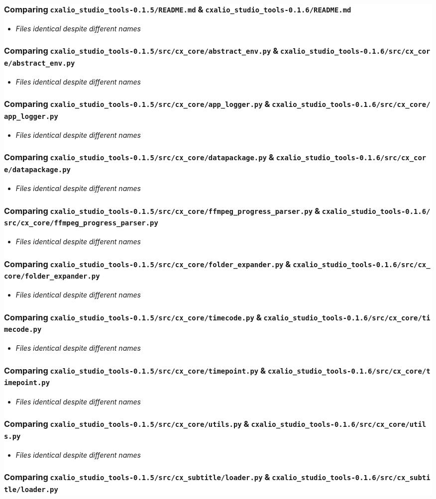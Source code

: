 ### Comparing `cxalio_studio_tools-0.1.5/README.md` & `cxalio_studio_tools-0.1.6/README.md`

 * *Files identical despite different names*

### Comparing `cxalio_studio_tools-0.1.5/src/cx_core/abstract_env.py` & `cxalio_studio_tools-0.1.6/src/cx_core/abstract_env.py`

 * *Files identical despite different names*

### Comparing `cxalio_studio_tools-0.1.5/src/cx_core/app_logger.py` & `cxalio_studio_tools-0.1.6/src/cx_core/app_logger.py`

 * *Files identical despite different names*

### Comparing `cxalio_studio_tools-0.1.5/src/cx_core/datapackage.py` & `cxalio_studio_tools-0.1.6/src/cx_core/datapackage.py`

 * *Files identical despite different names*

### Comparing `cxalio_studio_tools-0.1.5/src/cx_core/ffmpeg_progress_parser.py` & `cxalio_studio_tools-0.1.6/src/cx_core/ffmpeg_progress_parser.py`

 * *Files identical despite different names*

### Comparing `cxalio_studio_tools-0.1.5/src/cx_core/folder_expander.py` & `cxalio_studio_tools-0.1.6/src/cx_core/folder_expander.py`

 * *Files identical despite different names*

### Comparing `cxalio_studio_tools-0.1.5/src/cx_core/timecode.py` & `cxalio_studio_tools-0.1.6/src/cx_core/timecode.py`

 * *Files identical despite different names*

### Comparing `cxalio_studio_tools-0.1.5/src/cx_core/timepoint.py` & `cxalio_studio_tools-0.1.6/src/cx_core/timepoint.py`

 * *Files identical despite different names*

### Comparing `cxalio_studio_tools-0.1.5/src/cx_core/utils.py` & `cxalio_studio_tools-0.1.6/src/cx_core/utils.py`

 * *Files identical despite different names*

### Comparing `cxalio_studio_tools-0.1.5/src/cx_subtitle/loader.py` & `cxalio_studio_tools-0.1.6/src/cx_subtitle/loader.py`
